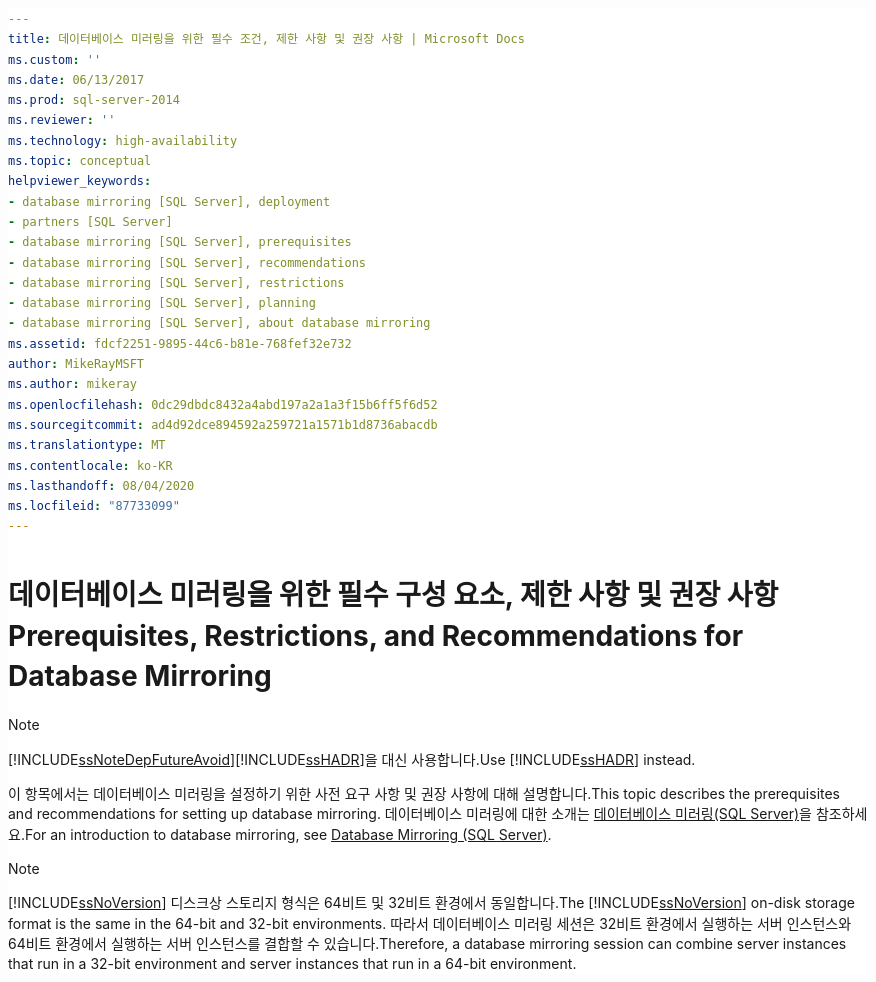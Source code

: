 ```yaml
---
title: 데이터베이스 미러링을 위한 필수 조건, 제한 사항 및 권장 사항 | Microsoft Docs
ms.custom: ''
ms.date: 06/13/2017
ms.prod: sql-server-2014
ms.reviewer: ''
ms.technology: high-availability
ms.topic: conceptual
helpviewer_keywords:
- database mirroring [SQL Server], deployment
- partners [SQL Server]
- database mirroring [SQL Server], prerequisites
- database mirroring [SQL Server], recommendations
- database mirroring [SQL Server], restrictions
- database mirroring [SQL Server], planning
- database mirroring [SQL Server], about database mirroring
ms.assetid: fdcf2251-9895-44c6-b81e-768fef32e732
author: MikeRayMSFT
ms.author: mikeray
ms.openlocfilehash: 0dc29dbdc8432a4abd197a2a1a3f15b6ff5f6d52
ms.sourcegitcommit: ad4d92dce894592a259721a1571b1d8736abacdb
ms.translationtype: MT
ms.contentlocale: ko-KR
ms.lasthandoff: 08/04/2020
ms.locfileid: "87733099"
---
```

# <a name="prerequisites-restrictions-and-recommendations-for-database-mirroring"></a><span data-ttu-id="89fe1-102">데이터베이스 미러링을 위한 필수 구성 요소, 제한 사항 및 권장 사항</span><span class="sxs-lookup"><span data-stu-id="89fe1-102">Prerequisites, Restrictions, and Recommendations for Database Mirroring</span></span>
    
> [!NOTE]  
>  [!INCLUDE[ssNoteDepFutureAvoid](../../includes/ssnotedepfutureavoid-md.md)]<span data-ttu-id="89fe1-103">[!INCLUDE[ssHADR](../../includes/sshadr-md.md)]을 대신 사용합니다.</span><span class="sxs-lookup"><span data-stu-id="89fe1-103">Use [!INCLUDE[ssHADR](../../includes/sshadr-md.md)] instead.</span></span>  
  
 <span data-ttu-id="89fe1-104">이 항목에서는 데이터베이스 미러링을 설정하기 위한 사전 요구 사항 및 권장 사항에 대해 설명합니다.</span><span class="sxs-lookup"><span data-stu-id="89fe1-104">This topic describes the prerequisites and recommendations for setting up database mirroring.</span></span> <span data-ttu-id="89fe1-105">데이터베이스 미러링에 대한 소개는 [데이터베이스 미러링&#40;SQL Server&#41;](database-mirroring-sql-server.md)을 참조하세요.</span><span class="sxs-lookup"><span data-stu-id="89fe1-105">For an introduction to database mirroring, see [Database Mirroring &#40;SQL Server&#41;](database-mirroring-sql-server.md).</span></span>  
  
> [!NOTE]  
>  <span data-ttu-id="89fe1-106">[!INCLUDE[ssNoVersion](../../includes/ssnoversion-md.md)] 디스크상 스토리지 형식은 64비트 및 32비트 환경에서 동일합니다.</span><span class="sxs-lookup"><span data-stu-id="89fe1-106">The [!INCLUDE[ssNoVersion](../../includes/ssnoversion-md.md)] on-disk storage format is the same in the 64-bit and 32-bit environments.</span></span> <span data-ttu-id="89fe1-107">따라서 데이터베이스 미러링 세션은 32비트 환경에서 실행하는 서버 인스턴스와 64비트 환경에서 실행하는 서버 인스턴스를 결합할 수 있습니다.</span><span class="sxs-lookup"><span data-stu-id="89fe1-107">Therefore, a database mirroring session can combine server instances that run in a 32-bit environment and server instances that run in a 64-bit environment.</span></span>  
  